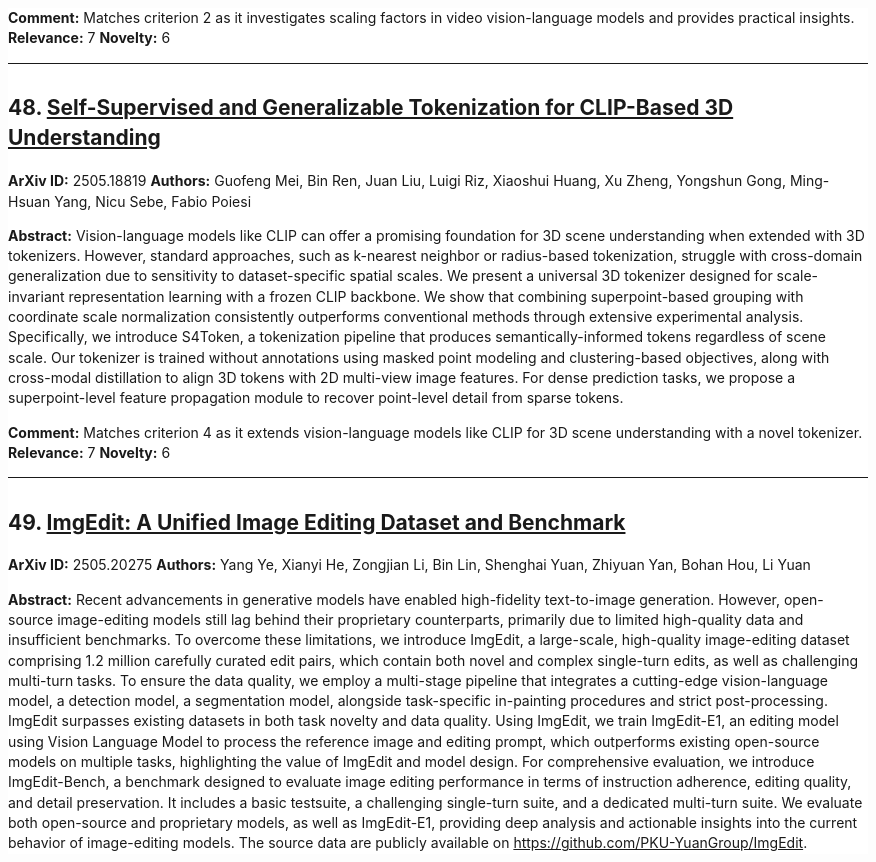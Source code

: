 **Comment:** Matches criterion 2 as it investigates scaling factors in video vision-language models and provides practical insights.
**Relevance:** 7
**Novelty:** 6

---

## 48. [Self-Supervised and Generalizable Tokenization for CLIP-Based 3D Understanding](https://arxiv.org/abs/2505.18819) <a id="link48"></a>
**ArXiv ID:** 2505.18819
**Authors:** Guofeng Mei, Bin Ren, Juan Liu, Luigi Riz, Xiaoshui Huang, Xu Zheng, Yongshun Gong, Ming-Hsuan Yang, Nicu Sebe, Fabio Poiesi

**Abstract:**  Vision-language models like CLIP can offer a promising foundation for 3D scene understanding when extended with 3D tokenizers. However, standard approaches, such as k-nearest neighbor or radius-based tokenization, struggle with cross-domain generalization due to sensitivity to dataset-specific spatial scales. We present a universal 3D tokenizer designed for scale-invariant representation learning with a frozen CLIP backbone. We show that combining superpoint-based grouping with coordinate scale normalization consistently outperforms conventional methods through extensive experimental analysis. Specifically, we introduce S4Token, a tokenization pipeline that produces semantically-informed tokens regardless of scene scale. Our tokenizer is trained without annotations using masked point modeling and clustering-based objectives, along with cross-modal distillation to align 3D tokens with 2D multi-view image features. For dense prediction tasks, we propose a superpoint-level feature propagation module to recover point-level detail from sparse tokens.

**Comment:** Matches criterion 4 as it extends vision-language models like CLIP for 3D scene understanding with a novel tokenizer.
**Relevance:** 7
**Novelty:** 6

---

## 49. [ImgEdit: A Unified Image Editing Dataset and Benchmark](https://arxiv.org/abs/2505.20275) <a id="link49"></a>
**ArXiv ID:** 2505.20275
**Authors:** Yang Ye, Xianyi He, Zongjian Li, Bin Lin, Shenghai Yuan, Zhiyuan Yan, Bohan Hou, Li Yuan

**Abstract:**  Recent advancements in generative models have enabled high-fidelity text-to-image generation. However, open-source image-editing models still lag behind their proprietary counterparts, primarily due to limited high-quality data and insufficient benchmarks. To overcome these limitations, we introduce ImgEdit, a large-scale, high-quality image-editing dataset comprising 1.2 million carefully curated edit pairs, which contain both novel and complex single-turn edits, as well as challenging multi-turn tasks. To ensure the data quality, we employ a multi-stage pipeline that integrates a cutting-edge vision-language model, a detection model, a segmentation model, alongside task-specific in-painting procedures and strict post-processing. ImgEdit surpasses existing datasets in both task novelty and data quality. Using ImgEdit, we train ImgEdit-E1, an editing model using Vision Language Model to process the reference image and editing prompt, which outperforms existing open-source models on multiple tasks, highlighting the value of ImgEdit and model design. For comprehensive evaluation, we introduce ImgEdit-Bench, a benchmark designed to evaluate image editing performance in terms of instruction adherence, editing quality, and detail preservation. It includes a basic testsuite, a challenging single-turn suite, and a dedicated multi-turn suite. We evaluate both open-source and proprietary models, as well as ImgEdit-E1, providing deep analysis and actionable insights into the current behavior of image-editing models. The source data are publicly available on https://github.com/PKU-YuanGroup/ImgEdit.
